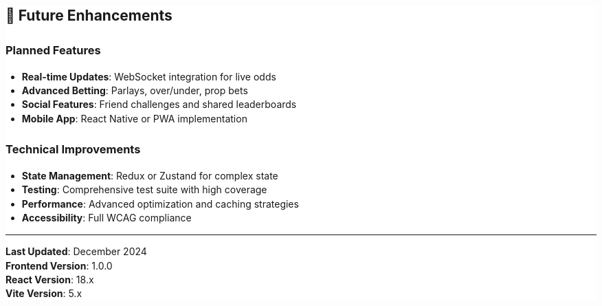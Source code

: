 ## 🔮 Future Enhancements

### Planned Features
- **Real-time Updates**: WebSocket integration for live odds
- **Advanced Betting**: Parlays, over/under, prop bets
- **Social Features**: Friend challenges and shared leaderboards
- **Mobile App**: React Native or PWA implementation

### Technical Improvements
- **State Management**: Redux or Zustand for complex state
- **Testing**: Comprehensive test suite with high coverage
- **Performance**: Advanced optimization and caching strategies
- **Accessibility**: Full WCAG compliance

---

**Last Updated**: December 2024  
**Frontend Version**: 1.0.0  
**React Version**: 18.x  
**Vite Version**: 5.x
